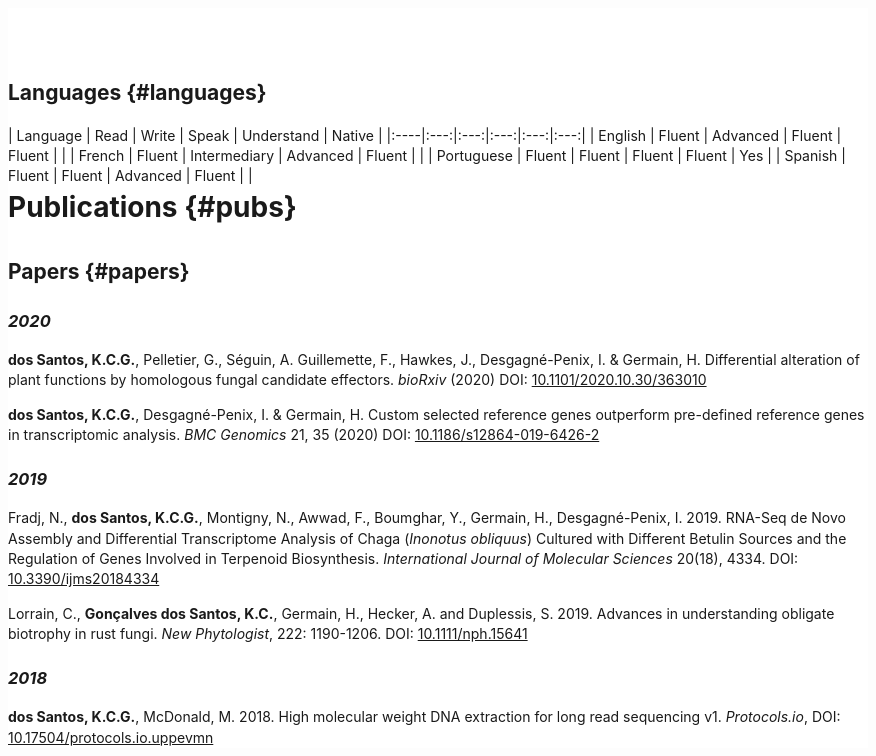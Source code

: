 </table>
  
<br><br>
    
## Languages {#languages}

<div style="display:inline; float: left; width: 100%;">
| Language | Read | Write | Speak | Understand | Native |
|:----|:---:|:---:|:---:|:---:|:---:|
| English | Fluent | Advanced | Fluent | Fluent | |
| French | Fluent | Intermediary | Advanced | Fluent | |
| Portuguese | Fluent | Fluent | Fluent | Fluent | Yes |
| Spanish  | Fluent | Fluent | Advanced | Fluent | |
</div>

------------------------------------

# **Publications** {#pubs}

## **Papers** {#papers}

### *2020*

**dos Santos, K.C.G.**, Pelletier, G., Séguin, A. Guillemette, F., Hawkes, J., Desgagné-Penix, I. & Germain, H. Differential alteration of plant functions by homologous fungal candidate effectors. *bioRxiv* (2020) DOI: [10.1101/2020.10.30/363010](https://doi.org/10.1101/2020.10.30.363010)

**dos Santos, K.C.G.**, Desgagné-Penix, I. & Germain, H. Custom selected reference genes outperform pre-defined reference genes in transcriptomic analysis. *BMC Genomics* 21, 35 (2020) DOI: [10.1186/s12864-019-6426-2](https://doi.org/10.1186/s12864-019-6426-2)

### *2019*

Fradj, N., **dos Santos, K.C.G.**, Montigny, N., Awwad, F., Boumghar, Y., Germain, H., Desgagné-Penix, I.  2019. RNA-Seq de Novo Assembly and Differential Transcriptome Analysis of Chaga (_Inonotus obliquus_) Cultured with Different Betulin Sources and the Regulation of Genes Involved in Terpenoid Biosynthesis. *International Journal of Molecular Sciences* 20(18), 4334. DOI: [10.3390/ijms20184334](https://doi.org/10.3390/ijms20184334)

Lorrain, C., **Gonçalves dos Santos, K.C.**, Germain, H., Hecker, A. and Duplessis, S. 2019. Advances in understanding obligate biotrophy in rust fungi. *New Phytologist*, 222: 1190-1206. DOI: [10.1111/nph.15641](https://doi.org/10.1111/nph.15641)

### *2018*

**dos Santos, K.C.G.**, McDonald, M. 2018. High molecular weight DNA extraction for long read sequencing v1. *Protocols.io*, DOI: [10.17504/protocols.io.uppevmn](https://doi.org/10.17504/protocols.io.uppevmn)
